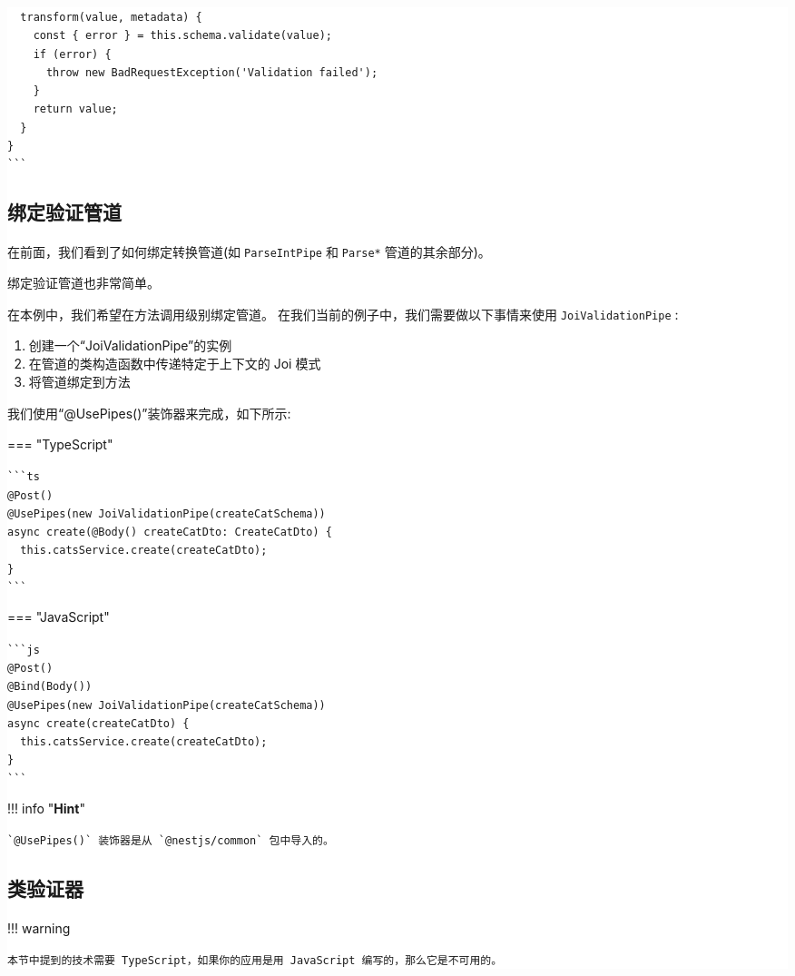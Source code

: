       transform(value, metadata) {
        const { error } = this.schema.validate(value);
        if (error) {
          throw new BadRequestException('Validation failed');
        }
        return value;
      }
    }
    ```

## 绑定验证管道

在前面，我们看到了如何绑定转换管道(如 `ParseIntPipe` 和 `Parse*` 管道的其余部分)。

绑定验证管道也非常简单。

在本例中，我们希望在方法调用级别绑定管道。
在我们当前的例子中，我们需要做以下事情来使用 `JoiValidationPipe` :

1. 创建一个“JoiValidationPipe”的实例
2. 在管道的类构造函数中传递特定于上下文的 Joi 模式
3. 将管道绑定到方法

我们使用“@UsePipes()”装饰器来完成，如下所示:

=== "TypeScript"

    ```ts
    @Post()
    @UsePipes(new JoiValidationPipe(createCatSchema))
    async create(@Body() createCatDto: CreateCatDto) {
      this.catsService.create(createCatDto);
    }
    ```

=== "JavaScript"

    ```js
    @Post()
    @Bind(Body())
    @UsePipes(new JoiValidationPipe(createCatSchema))
    async create(createCatDto) {
      this.catsService.create(createCatDto);
    }
    ```

!!! info "**Hint**"

    `@UsePipes()` 装饰器是从 `@nestjs/common` 包中导入的。

## 类验证器

!!! warning

    本节中提到的技术需要 TypeScript，如果你的应用是用 JavaScript 编写的，那么它是不可用的。
